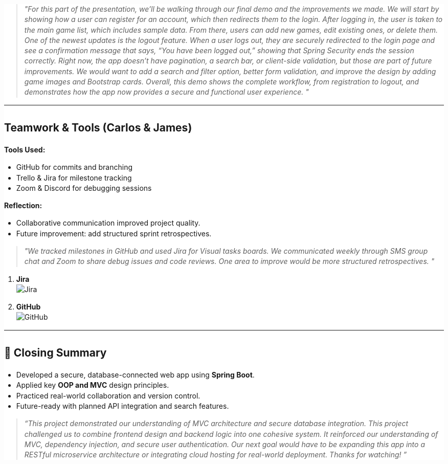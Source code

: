 > *"For this part of the presentation, we’ll be walking through our final demo and the improvements we made. We will start by showing how a user can register for an account, which then redirects them to the login. After logging in, the user is taken to the main game list, which includes sample data. From there, users can add new games, edit existing ones, or delete them. One of the newest updates is the logout feature. When a user logs out, they are securely redirected to the login page and see a confirmation message that says, “You have been logged out,” showing that Spring Security ends the session correctly.
Right now, the app doesn’t have pagination, a search bar, or client-side validation, but those are part of future improvements. We would want to add a search and filter option, better form validation, and improve the design by adding game images and Bootstrap cards. Overall, this demo shows the complete workflow, from registration to logout, and demonstrates how the app now provides a secure and functional user experience.
"*

---

## Teamwork & Tools (Carlos & James)
**Tools Used:**
- GitHub for commits and branching  
- Trello & Jira for milestone tracking  
- Zoom & Discord for debugging sessions

**Reflection:**
- Collaborative communication improved project quality.  
- Future improvement: add structured sprint retrospectives.
>*"We tracked milestones in GitHub and used Jira for Visual tasks boards. We communicated weekly through SMS group chat and Zoom to share debug issues and code reviews. One area to improve would be more structured retrospectives. 
"*
1. **Jira**  
   ![Jira](./screenshots/Jira.png)

2. **GitHub**  
   ![GitHub](./screenshots/githubVGL.png)
---

## 🏁 Closing Summary
- Developed a secure, database-connected web app using **Spring Boot**.  
- Applied key **OOP and MVC** design principles.  
- Practiced real-world collaboration and version control.  
- Future-ready with planned API integration and search features.

> *“This project demonstrated our understanding of MVC architecture and secure database integration. This project challenged us to combine frontend design and backend logic into one cohesive system. It reinforced our understanding of MVC, dependency injection, and secure user authentication. Our next goal would have to be expanding this app into a RESTful microservice architecture or integrating cloud hosting for real-world deployment. Thanks for watching!
”*

